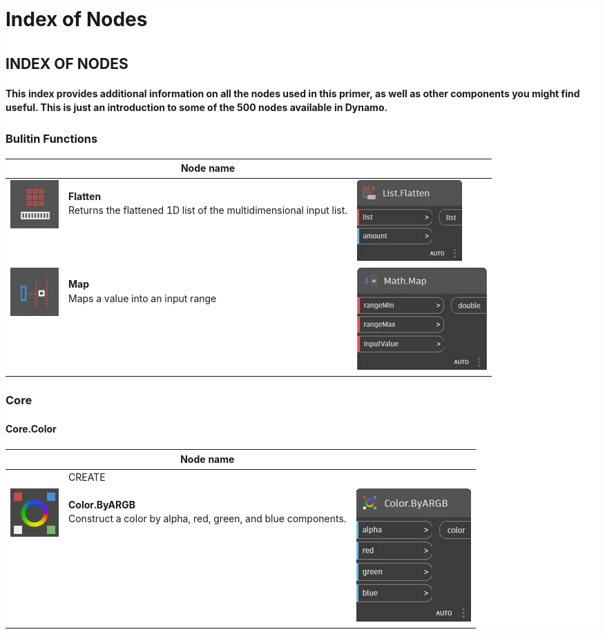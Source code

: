 # Index of Nodes

## INDEX OF NODES

**This index provides additional information on all the nodes used in this primer, as well as other components you might find useful. This is just an introduction to some of the 500 nodes available in Dynamo.**

### Bulitin Functions

|                                     | Node name                                                                                            |                                                                 |
| ----------------------------------- | ---------------------------------------------------------------------------------------------------- | --------------------------------------------------------------- |
| ![](../.gitbook/assets/Flatten.jpg) | <p><strong>Flatten</strong><br>Returns the flattened 1D list of the multidimensional input list.</p> | ![](<../.gitbook/assets/index of nodes - list flatten (1).jpg>) |
| ![](../.gitbook/assets/Map.jpg)     | <p><strong>Map</strong><br>Maps a value into an input range</p>                                      | ![](<../.gitbook/assets/index of nodes - math map.jpg>)         |

### Core

#### Core.Color

|                                                | Node name                                                                                                             |                                                                     |
| ---------------------------------------------- | --------------------------------------------------------------------------------------------------------------------- | ------------------------------------------------------------------- |
|                                                | CREATE                                                                                                                |                                                                     |
| ![](<../.gitbook/assets/Color byARGB.jpg>)     | <p><strong>Color.ByARGB</strong><br>Construct a color by alpha, red, green, and blue components.</p>                  | ![](<../.gitbook/assets/index of nodes - color byargb.jpg>)         |